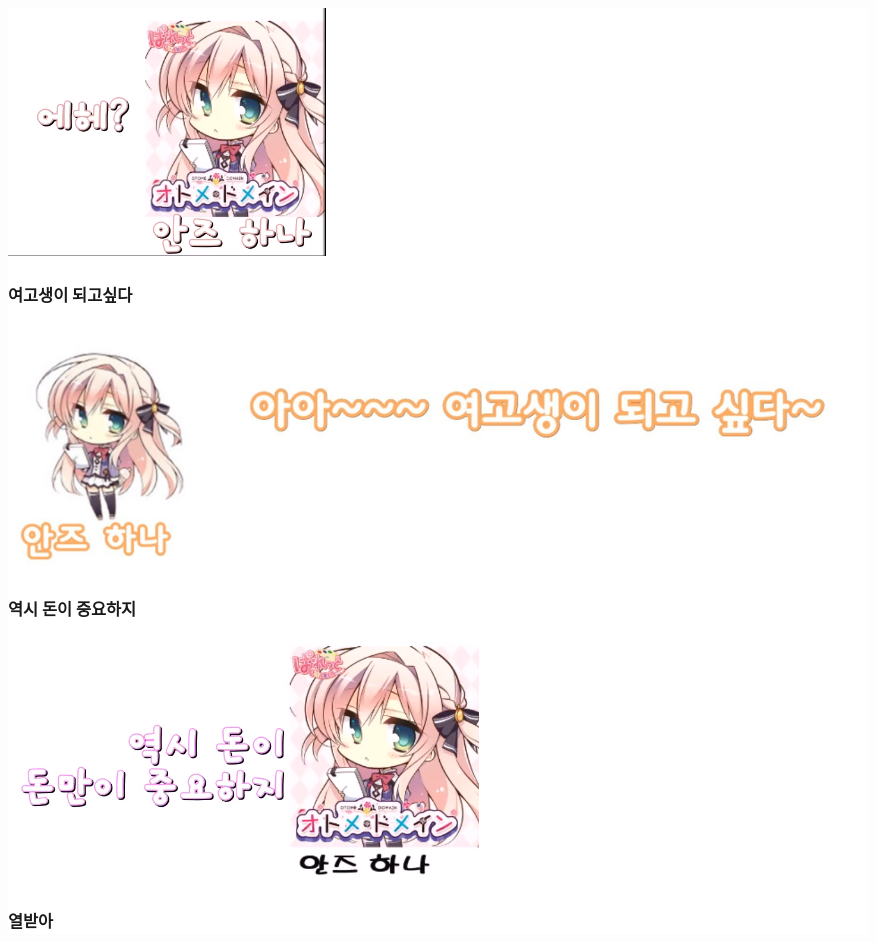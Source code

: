 [![에헤](https://github.com/astrine/eroge_radio/raw/master/img/에헤.png)](https://github.com/astrine/eroge_radio/raw/master/img/에헤.png)
### 여고생이 되고싶다
[![여고생이 되고싶다](https://github.com/astrine/eroge_radio/raw/master/img/여고생이%20되고싶다.jpg)](https://github.com/astrine/eroge_radio/raw/master/img/여고생이%20되고싶다.jpg)
### 역시 돈이 중요하지
[![역시 돈이 중요하지](https://github.com/astrine/eroge_radio/raw/master/img/역시%20돈이%20중요하지.png)](https://github.com/astrine/eroge_radio/raw/master/img/역시%20돈이%20중요하지.png)
### 열받아